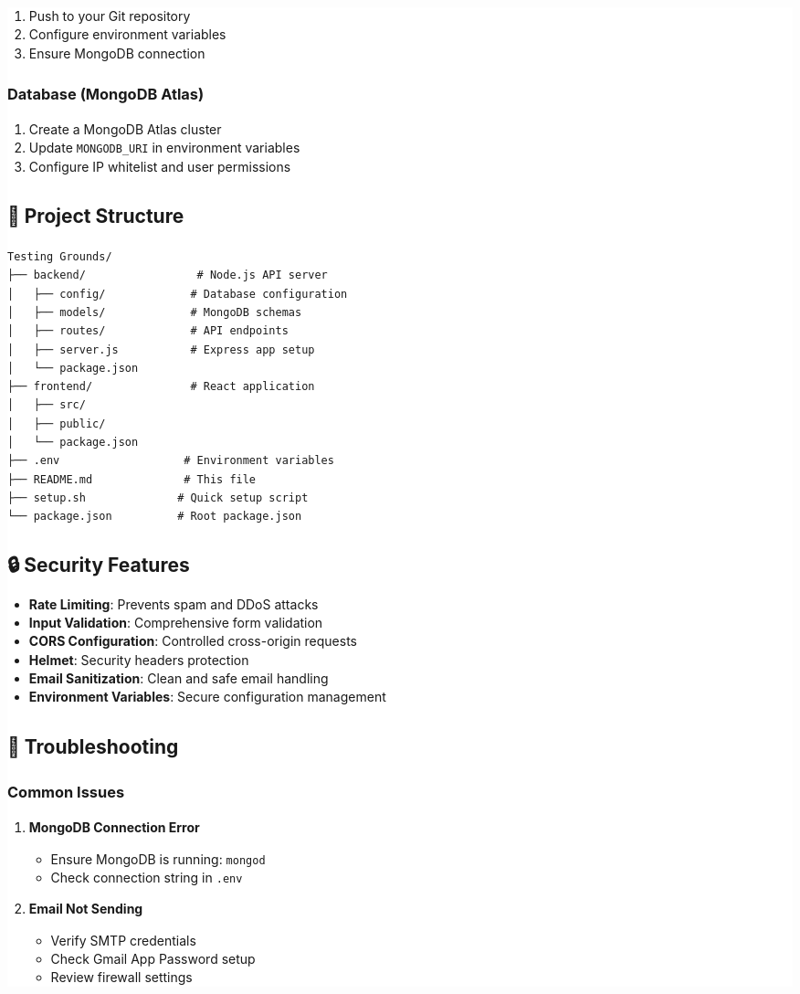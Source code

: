 1. Push to your Git repository
2. Configure environment variables
3. Ensure MongoDB connection

### Database (MongoDB Atlas)

1. Create a MongoDB Atlas cluster
2. Update `MONGODB_URI` in environment variables
3. Configure IP whitelist and user permissions

## 📁 Project Structure

```text
Testing Grounds/
├── backend/                 # Node.js API server
│   ├── config/             # Database configuration
│   ├── models/             # MongoDB schemas
│   ├── routes/             # API endpoints
│   ├── server.js           # Express app setup
│   └── package.json
├── frontend/               # React application
│   ├── src/
│   ├── public/
│   └── package.json
├── .env                   # Environment variables
├── README.md              # This file
├── setup.sh              # Quick setup script
└── package.json          # Root package.json
```

## 🔒 Security Features

- **Rate Limiting**: Prevents spam and DDoS attacks
- **Input Validation**: Comprehensive form validation
- **CORS Configuration**: Controlled cross-origin requests
- **Helmet**: Security headers protection
- **Email Sanitization**: Clean and safe email handling
- **Environment Variables**: Secure configuration management

## 🐛 Troubleshooting

### Common Issues

1. **MongoDB Connection Error**
   - Ensure MongoDB is running: `mongod`
   - Check connection string in `.env`

2. **Email Not Sending**
   - Verify SMTP credentials
   - Check Gmail App Password setup
   - Review firewall settings
